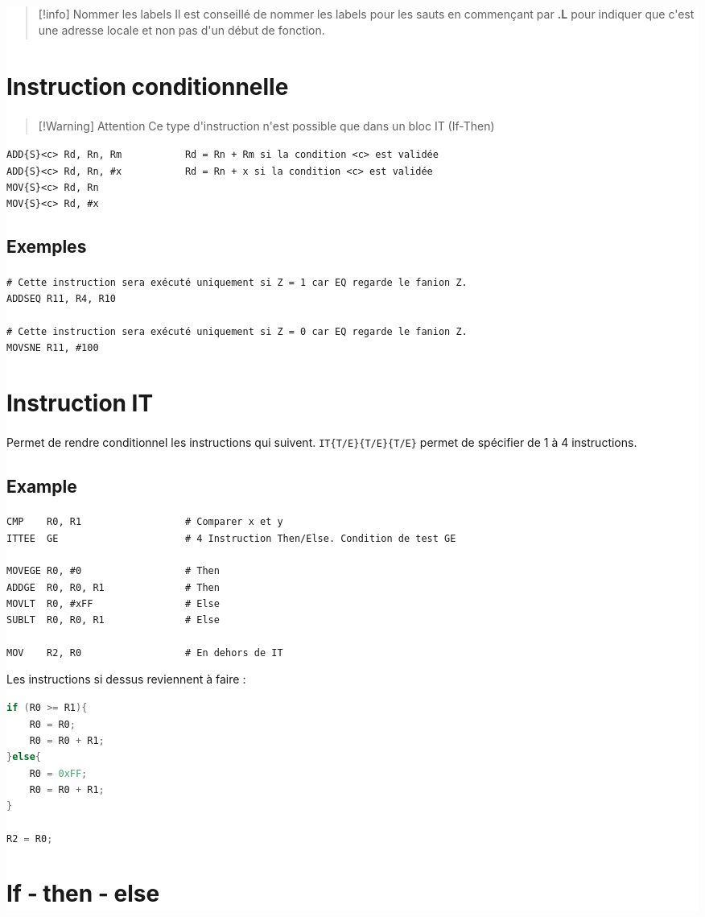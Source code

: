 > [!info] Nommer les labels
> Il est conseillé de nommer les labels pour les sauts en commençant par **.L** pour indiquer que c'est une adresse locale et non pas d'un début de fonction.
# Instruction conditionnelle

> [!Warning] Attention
> Ce type d'instruction n'est possible que dans un bloc IT (If-Then)

```assembly
ADD{S}<c> Rd, Rn, Rm           Rd = Rn + Rm si la condition <c> est validée
ADD{S}<c> Rd, Rn, #x           Rd = Rn + x si la condition <c> est validée
MOV{S}<c> Rd, Rn
MOV{S}<c> Rd, #x
```
## Exemples

```assembly
# Cette instruction sera exécuté uniquement si Z = 1 car EQ regarde le fanion Z.
ADDSEQ R11, R4, R10

# Cette instruction sera exécuté uniquement si Z = 0 car EQ regarde le fanion Z.
MOVSNE R11, #100
```
# Instruction IT

Permet de rendre conditionnel les instructions qui suivent.
`IT{T/E}{T/E}{T/E}` permet de spécifier de 1 à 4 instructions.
## Example

```assembly
CMP    R0, R1                  # Comparer x et y
ITTEE  GE                      # 4 Instruction Then/Else. Condition de test GE

MOVEGE R0, #0                  # Then
ADDGE  R0, R0, R1              # Then
MOVLT  R0, #xFF                # Else
SUBLT  R0, R0, R1              # Else

MOV    R2, R0                  # En dehors de IT
```

Les instructions si dessus reviennent à faire :

```c
if (R0 >= R1){
	R0 = R0;
	R0 = R0 + R1;
}else{
	R0 = 0xFF;
	R0 = R0 + R1;
}

R2 = R0;
```
# If - then - else
